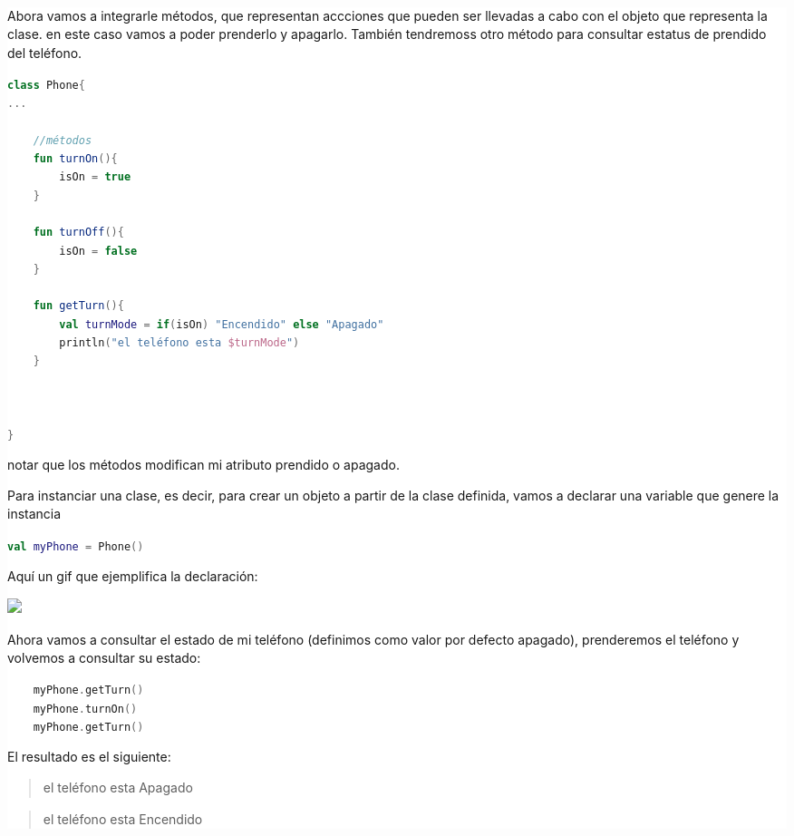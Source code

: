 Abora vamos a integrarle métodos, que representan accciones que pueden ser llevadas a cabo con el objeto que representa la clase. en este caso vamos a poder prenderlo y apagarlo. También tendremoss otro método para consultar estatus de prendido del teléfono.

```kotlin
class Phone{
...

    //métodos
    fun turnOn(){
        isOn = true
    }

    fun turnOff(){
        isOn = false
    }
    
    fun getTurn(){
        val turnMode = if(isOn) "Encendido" else "Apagado"
        println("el teléfono esta $turnMode")
    }
    
    

}
```
notar que los métodos modifican mi atributo prendido o apagado.


Para instanciar una clase, es decir, para crear un objeto a partir de la clase definida, vamos a declarar una variable que genere la instancia

```kotlin
val myPhone = Phone()
```

Aquí un gif que ejemplifica la declaración:

<img src="imgs=03.png" width= "40%"/>

Ahora vamos a consultar el estado de mi teléfono (definimos como valor por defecto apagado), prenderemos el teléfono y volvemos a consultar su estado:

```kotlin
    myPhone.getTurn()
    myPhone.turnOn()
    myPhone.getTurn()
```

El resultado es el siguiente:

>el teléfono esta Apagado

>el teléfono esta Encendido







